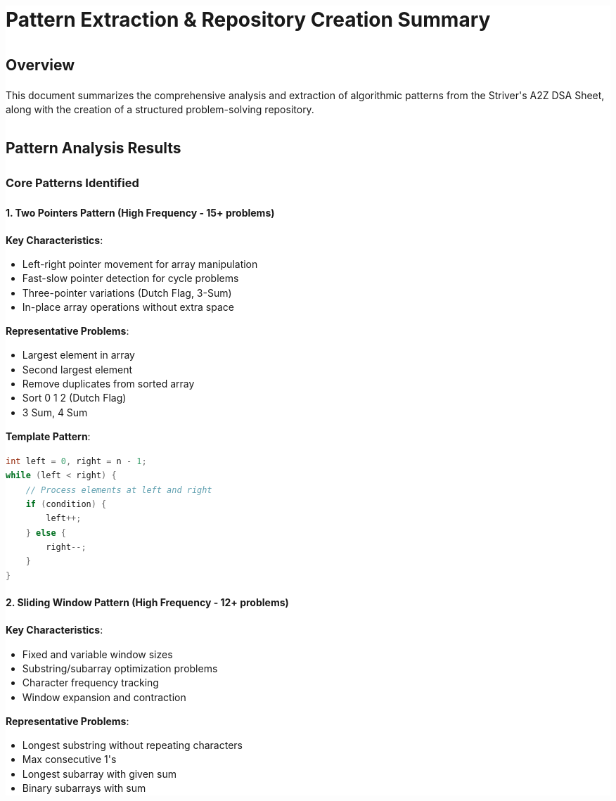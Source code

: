 # Pattern Extraction & Repository Creation Summary

## Overview

This document summarizes the comprehensive analysis and extraction of algorithmic patterns from the Striver's A2Z DSA Sheet, along with the creation of a structured problem-solving repository.

## Pattern Analysis Results

### Core Patterns Identified

#### 1. Two Pointers Pattern (High Frequency - 15+ problems)
**Key Characteristics**:
- Left-right pointer movement for array manipulation
- Fast-slow pointer detection for cycle problems
- Three-pointer variations (Dutch Flag, 3-Sum)
- In-place array operations without extra space

**Representative Problems**:
- Largest element in array
- Second largest element
- Remove duplicates from sorted array
- Sort 0 1 2 (Dutch Flag)
- 3 Sum, 4 Sum

**Template Pattern**:
```cpp
int left = 0, right = n - 1;
while (left < right) {
    // Process elements at left and right
    if (condition) {
        left++;
    } else {
        right--;
    }
}
```

#### 2. Sliding Window Pattern (High Frequency - 12+ problems)
**Key Characteristics**:
- Fixed and variable window sizes
- Substring/subarray optimization problems
- Character frequency tracking
- Window expansion and contraction

**Representative Problems**:
- Longest substring without repeating characters
- Max consecutive 1's
- Longest subarray with given sum
- Binary subarrays with sum
